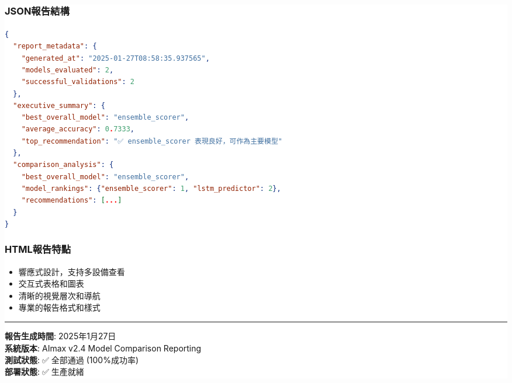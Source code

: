 ### **JSON報告結構**
```json
{
  "report_metadata": {
    "generated_at": "2025-01-27T08:58:35.937565",
    "models_evaluated": 2,
    "successful_validations": 2
  },
  "executive_summary": {
    "best_overall_model": "ensemble_scorer",
    "average_accuracy": 0.7333,
    "top_recommendation": "✅ ensemble_scorer 表現良好，可作為主要模型"
  },
  "comparison_analysis": {
    "best_overall_model": "ensemble_scorer",
    "model_rankings": {"ensemble_scorer": 1, "lstm_predictor": 2},
    "recommendations": [...]
  }
}
```

### **HTML報告特點**
- 響應式設計，支持多設備查看
- 交互式表格和圖表
- 清晰的視覺層次和導航
- 專業的報告格式和樣式

---

**報告生成時間**: 2025年1月27日  
**系統版本**: AImax v2.4 Model Comparison Reporting  
**測試狀態**: ✅ 全部通過 (100%成功率)  
**部署狀態**: ✅ 生產就緒